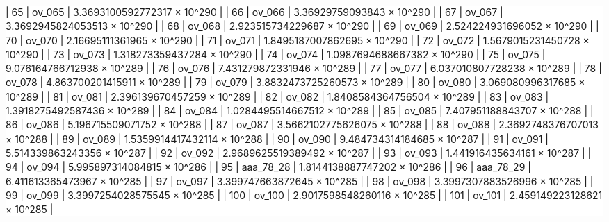 | 65 | ov_065 | 3.3693100592772317 × 10^290 |
| 66 | ov_066 | 3.36929759093843 × 10^290 |
| 67 | ov_067 | 3.3692945824053513 × 10^290 |
| 68 | ov_068 | 2.923515734229687 × 10^290 |
| 69 | ov_069 | 2.524224931696052 × 10^290 |
| 70 | ov_070 | 2.16695111361965 × 10^290 |
| 71 | ov_071 | 1.8495187007862695 × 10^290 |
| 72 | ov_072 | 1.5679015231450728 × 10^290 |
| 73 | ov_073 | 1.318273359437284 × 10^290 |
| 74 | ov_074 | 1.0987694688667382 × 10^290 |
| 75 | ov_075 | 9.076164766712938 × 10^289 |
| 76 | ov_076 | 7.431279872331946 × 10^289 |
| 77 | ov_077 | 6.037010807728238 × 10^289 |
| 78 | ov_078 | 4.863700201415911 × 10^289 |
| 79 | ov_079 | 3.8832473725260573 × 10^289 |
| 80 | ov_080 | 3.069080996317685 × 10^289 |
| 81 | ov_081 | 2.396139670457259 × 10^289 |
| 82 | ov_082 | 1.8408584364756504 × 10^289 |
| 83 | ov_083 | 1.3918275492587436 × 10^289 |
| 84 | ov_084 | 1.0284495514667512 × 10^289 |
| 85 | ov_085 | 7.407951188843707 × 10^288 |
| 86 | ov_086 | 5.196715509071752 × 10^288 |
| 87 | ov_087 | 3.5662102775626075 × 10^288 |
| 88 | ov_088 | 2.3692748376707013 × 10^288 |
| 89 | ov_089 | 1.5359914417432114 × 10^288 |
| 90 | ov_090 | 9.484734314184685 × 10^287 |
| 91 | ov_091 | 5.514339863243356 × 10^287 |
| 92 | ov_092 | 2.9689625519389492 × 10^287 |
| 93 | ov_093 | 1.441916435634161 × 10^287 |
| 94 | ov_094 | 5.995897314084815 × 10^286 |
| 95 | aaa_78_28 | 1.8144138887747202 × 10^286 |
| 96 | aaa_78_29 | 6.411613365473967 × 10^285 |
| 97 | ov_097 | 3.399747663872645 × 10^285 |
| 98 | ov_098 | 3.3997307883526996 × 10^285 |
| 99 | ov_099 | 3.3997254028575545 × 10^285 |
| 100 | ov_100 | 2.9017598548260116 × 10^285 |
| 101 | ov_101 | 2.459149223128621 × 10^285 |